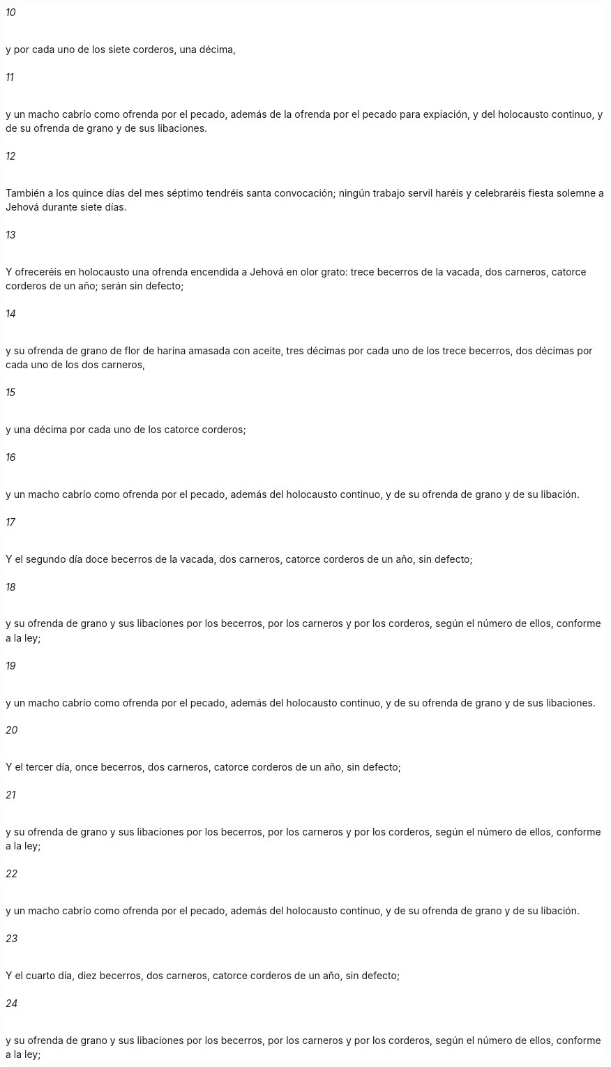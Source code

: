 ###### 10 
y por cada uno de los siete corderos, una décima,

###### 11 
y un macho cabrío como ofrenda por el pecado, además de la ofrenda por el pecado para expiación, y del holocausto continuo, y de su ofrenda de grano y de sus libaciones.

###### 12 
También a los quince días del mes séptimo tendréis santa convocación; ningún trabajo servil haréis y celebraréis fiesta solemne a Jehová durante siete días.

###### 13 
Y ofreceréis en holocausto una ofrenda encendida a Jehová en olor grato: trece becerros de la vacada, dos carneros, catorce corderos de un año; serán sin defecto;

###### 14 
y su ofrenda de grano de flor de harina amasada con aceite, tres décimas  por cada uno de los trece becerros, dos décimas por cada uno de los dos carneros,

###### 15 
y una décima por cada uno de los catorce corderos;

###### 16 
y un macho cabrío como ofrenda por el pecado, además del holocausto continuo, y de su ofrenda de grano y de su libación.

###### 17 
Y el segundo día  doce becerros de la vacada, dos carneros, catorce corderos de un año, sin defecto;

###### 18 
y su ofrenda de grano y sus libaciones por los becerros, por los carneros y por los corderos, según el número de ellos, conforme a la ley;

###### 19 
y un macho cabrío como ofrenda por el pecado, además del holocausto continuo, y de su ofrenda de grano y de sus libaciones.

###### 20 
Y el tercer día, once becerros, dos carneros, catorce corderos de un año, sin defecto;

###### 21 
y su ofrenda de grano y sus libaciones por los becerros, por los carneros y por los corderos, según el número de ellos, conforme a la ley;

###### 22 
y un macho cabrío como ofrenda por el pecado, además del holocausto continuo, y de su ofrenda de grano y de su libación.

###### 23 
Y el cuarto día, diez becerros, dos carneros, catorce corderos de un año, sin defecto;

###### 24 
y su ofrenda de grano y sus libaciones por los becerros, por los carneros y por los corderos, según el número de ellos, conforme a la ley;
